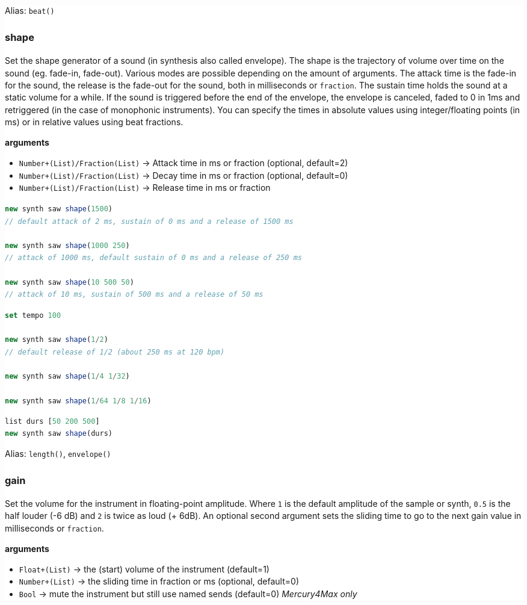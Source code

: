 Alias: `beat()`

### shape

Set the shape generator of a sound (in synthesis also called envelope). The shape is the trajectory of volume over time on the sound (eg. fade-in, fade-out). Various modes are possible depending on the amount of arguments. The attack time is the fade-in for the sound, the release is the fade-out for the sound, both in milliseconds or `fraction`. The sustain time holds the sound at a static volume for a while. If the sound is triggered before the end of the envelope, the envelope is canceled, faded to 0 in 1ms and retriggered (in the case of monophonic instruments). You can specify the times in absolute values using integer/floating points (in ms) or in relative values using beat fractions.

**arguments**

- `Number+(List)/Fraction(List)` -> Attack time in ms or fraction (optional, default=2)
- `Number+(List)/Fraction(List)` -> Decay time in ms or fraction (optional, default=0)
- `Number+(List)/Fraction(List)` -> Release time in ms or fraction

```js
new synth saw shape(1500)
// default attack of 2 ms, sustain of 0 ms and a release of 1500 ms

new synth saw shape(1000 250)
// attack of 1000 ms, default sustain of 0 ms and a release of 250 ms

new synth saw shape(10 500 50)
// attack of 10 ms, sustain of 500 ms and a release of 50 ms
```

```js title="shape with fractions"
set tempo 100

new synth saw shape(1/2)
// default release of 1/2 (about 250 ms at 120 bpm)

new synth saw shape(1/4 1/32)

new synth saw shape(1/64 1/8 1/16)
```

```js title="modulate duration with a list"
list durs [50 200 500]
new synth saw shape(durs)
```

Alias: `length()`, `envelope()`



### gain

Set the volume for the instrument in floating-point amplitude. Where `1` is the default amplitude of the sample or synth, `0.5` is the half louder (-6 dB) and `2` is twice as loud (+ 6dB). An optional second argument sets the sliding time to go to the next gain value in milliseconds or `fraction`.

**arguments**
- `Float+(List)` -> the (start) volume of the instrument (default=1)
- `Number+(List)` -> the sliding time in fraction or ms (optional, default=0)
- `Bool` -> mute the instrument but still use named sends (default=0) *Mercury4Max only*
